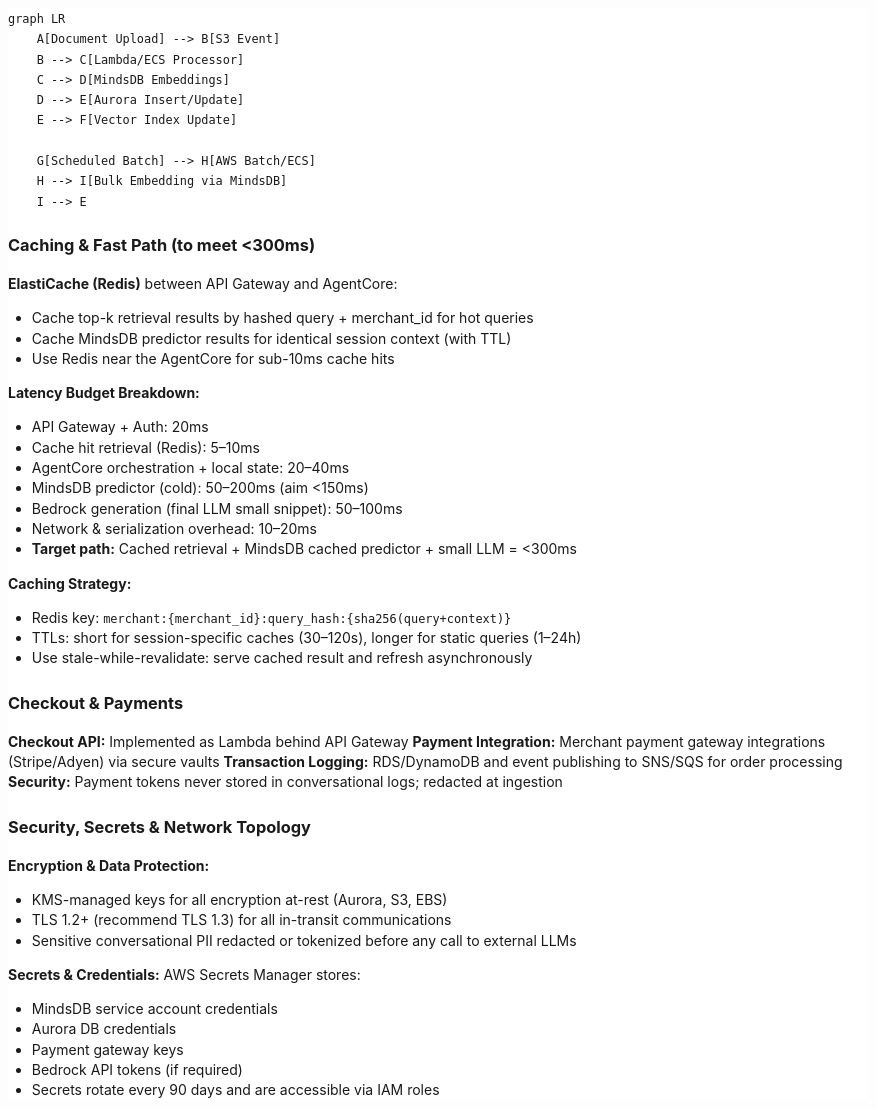 ```mermaid
graph LR
    A[Document Upload] --> B[S3 Event]
    B --> C[Lambda/ECS Processor]
    C --> D[MindsDB Embeddings]
    D --> E[Aurora Insert/Update]
    E --> F[Vector Index Update]
    
    G[Scheduled Batch] --> H[AWS Batch/ECS]
    H --> I[Bulk Embedding via MindsDB]
    I --> E
```

### Caching & Fast Path (to meet <300ms)

**ElastiCache (Redis)** between API Gateway and AgentCore:
- Cache top-k retrieval results by hashed query + merchant_id for hot queries
- Cache MindsDB predictor results for identical session context (with TTL)
- Use Redis near the AgentCore for sub-10ms cache hits

**Latency Budget Breakdown:**
- API Gateway + Auth: 20ms
- Cache hit retrieval (Redis): 5–10ms
- AgentCore orchestration + local state: 20–40ms
- MindsDB predictor (cold): 50–200ms (aim <150ms)
- Bedrock generation (final LLM small snippet): 50–100ms
- Network & serialization overhead: 10–20ms
- **Target path:** Cached retrieval + MindsDB cached predictor + small LLM = <300ms

**Caching Strategy:**
- Redis key: `merchant:{merchant_id}:query_hash:{sha256(query+context)}`
- TTLs: short for session-specific caches (30–120s), longer for static queries (1–24h)
- Use stale-while-revalidate: serve cached result and refresh asynchronously

### Checkout & Payments

**Checkout API:** Implemented as Lambda behind API Gateway
**Payment Integration:** Merchant payment gateway integrations (Stripe/Adyen) via secure vaults
**Transaction Logging:** RDS/DynamoDB and event publishing to SNS/SQS for order processing
**Security:** Payment tokens never stored in conversational logs; redacted at ingestion

### Security, Secrets & Network Topology

**Encryption & Data Protection:**
- KMS-managed keys for all encryption at-rest (Aurora, S3, EBS)
- TLS 1.2+ (recommend TLS 1.3) for all in-transit communications
- Sensitive conversational PII redacted or tokenized before any call to external LLMs

**Secrets & Credentials:**
AWS Secrets Manager stores:
- MindsDB service account credentials
- Aurora DB credentials
- Payment gateway keys
- Bedrock API tokens (if required)
- Secrets rotate every 90 days and are accessible via IAM roles
